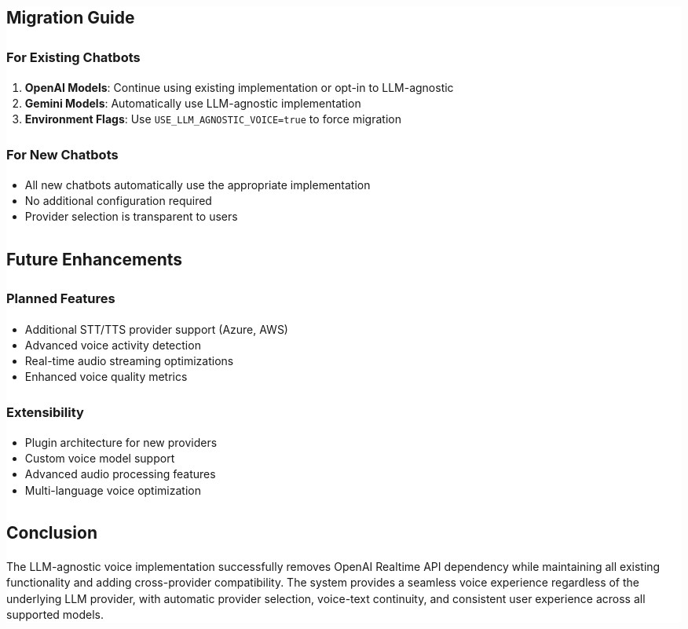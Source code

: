## Migration Guide

### For Existing Chatbots
1. **OpenAI Models**: Continue using existing implementation or opt-in to LLM-agnostic
2. **Gemini Models**: Automatically use LLM-agnostic implementation
3. **Environment Flags**: Use `USE_LLM_AGNOSTIC_VOICE=true` to force migration

### For New Chatbots
- All new chatbots automatically use the appropriate implementation
- No additional configuration required
- Provider selection is transparent to users

## Future Enhancements

### Planned Features
- Additional STT/TTS provider support (Azure, AWS)
- Advanced voice activity detection
- Real-time audio streaming optimizations
- Enhanced voice quality metrics

### Extensibility
- Plugin architecture for new providers
- Custom voice model support
- Advanced audio processing features
- Multi-language voice optimization

## Conclusion

The LLM-agnostic voice implementation successfully removes OpenAI Realtime API dependency while maintaining all existing functionality and adding cross-provider compatibility. The system provides a seamless voice experience regardless of the underlying LLM provider, with automatic provider selection, voice-text continuity, and consistent user experience across all supported models. 